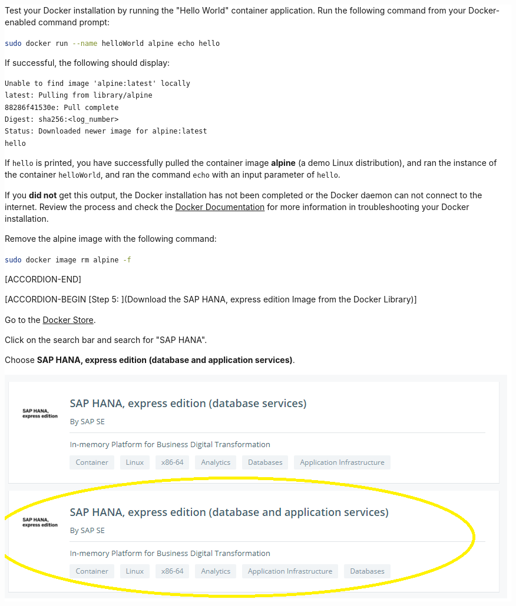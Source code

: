 Test your Docker installation by running the "Hello World" container application. Run the following command from your Docker-enabled command prompt:

```bash
sudo docker run --name helloWorld alpine echo hello
```

If successful, the following should display:

```
Unable to find image 'alpine:latest' locally
latest: Pulling from library/alpine
88286f41530e: Pull complete
Digest: sha256:<log_number>
Status: Downloaded newer image for alpine:latest
hello
```

If `hello` is printed, you have successfully pulled the container image **alpine** (a demo Linux distribution), and ran the instance of the container `helloWorld`, and ran the command `echo` with an input parameter of `hello`.

If you **did not** get this output, the Docker installation has not been completed or the Docker daemon can not connect to the internet. Review the process and check the [Docker Documentation](https://docs.docker.com/get-started/) for more information in troubleshooting your Docker installation.

Remove the alpine image with the following command:

```bash
sudo docker image rm alpine -f
```

[ACCORDION-END]

[ACCORDION-BEGIN [Step 5: ](Download the SAP HANA, express edition Image from the Docker Library)]

Go to the [Docker Store](https://store.docker.com/).

Click on the search bar and search for "SAP HANA".

Choose **SAP HANA, express edition (database and application services)**.

![Docker Store](choose_dockerxsa.png)
